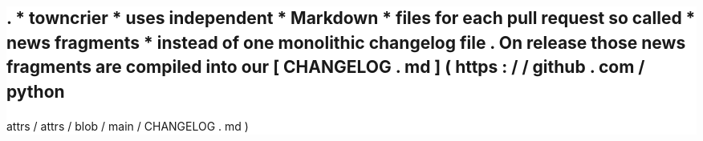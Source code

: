 .
*
towncrier
*
uses
independent
*
Markdown
*
files
for
each
pull
request
so
called
*
news
fragments
*
instead
of
one
monolithic
changelog
file
.
On
release
those
news
fragments
are
compiled
into
our
[
CHANGELOG
.
md
]
(
https
:
/
/
github
.
com
/
python
-
attrs
/
attrs
/
blob
/
main
/
CHANGELOG
.
md
)